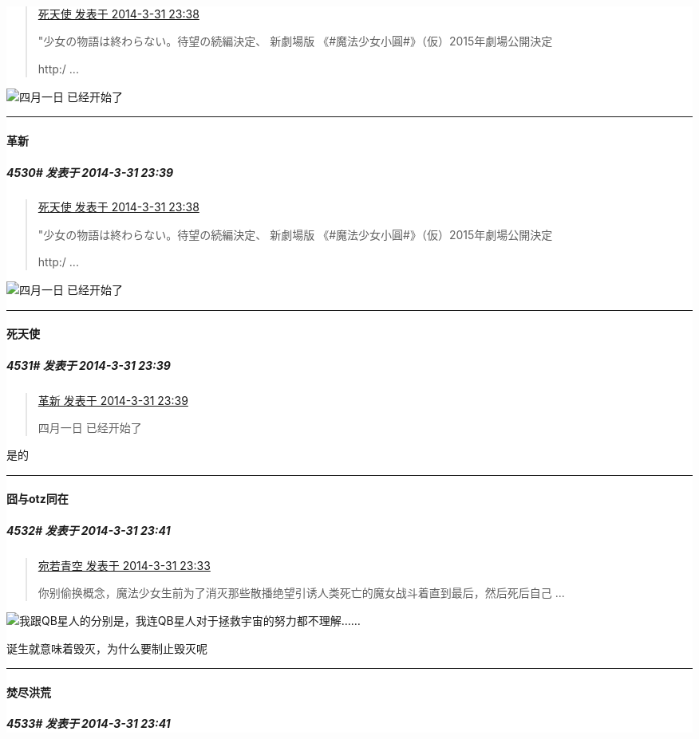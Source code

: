 
<blockquote><a href="httphttps://bbs.saraba1st.com/2b/forum.php?mod=redirect&amp;goto=findpost&amp;pid=24947722&amp;ptid=896785" target="_blank">死天使 发表于 2014-3-31 23:38</a>

"少女の物語は終わらない。待望の続編決定、 新劇場版 《#魔法少女小圓#》（仮）2015年劇場公開決定

http:/ ...</blockquote>
<img src="https://static.saraba1st.com/image/smiley/normal/093.gif" referrerpolicy="no-referrer">四月一日 已经开始了


-----

####  革新  
##### 4530#       发表于 2014-3-31 23:39


<blockquote><a href="httphttps://bbs.saraba1st.com/2b/forum.php?mod=redirect&amp;goto=findpost&amp;pid=24947722&amp;ptid=896785" target="_blank">死天使 发表于 2014-3-31 23:38</a>

"少女の物語は終わらない。待望の続編決定、 新劇場版 《#魔法少女小圓#》（仮）2015年劇場公開決定

http:/ ...</blockquote>
<img src="https://static.saraba1st.com/image/smiley/normal/093.gif" referrerpolicy="no-referrer">四月一日 已经开始了


-----

####  死天使  
##### 4531#       发表于 2014-3-31 23:39


<blockquote><a href="httphttps://bbs.saraba1st.com/2b/forum.php?mod=redirect&amp;goto=findpost&amp;pid=24947732&amp;ptid=896785" target="_blank">革新 发表于 2014-3-31 23:39</a>

四月一日 已经开始了</blockquote>
是的


-----

####  囧与otz同在  
##### 4532#       发表于 2014-3-31 23:41


<blockquote><a href="httphttps://bbs.saraba1st.com/2b/forum.php?mod=redirect&amp;goto=findpost&amp;pid=24947684&amp;ptid=896785" target="_blank">宛若青空 发表于 2014-3-31 23:33</a>

你别偷换概念，魔法少女生前为了消灭那些散播绝望引诱人类死亡的魔女战斗着直到最后，然后死后自己 ...</blockquote>
<img src="https://static.saraba1st.com/image/smiley/face/149.gif" referrerpolicy="no-referrer">我跟QB星人的分别是，我连QB星人对于拯救宇宙的努力都不理解……

诞生就意味着毁灭，为什么要制止毁灭呢


-----

####  焚尽洪荒  
##### 4533#       发表于 2014-3-31 23:41
